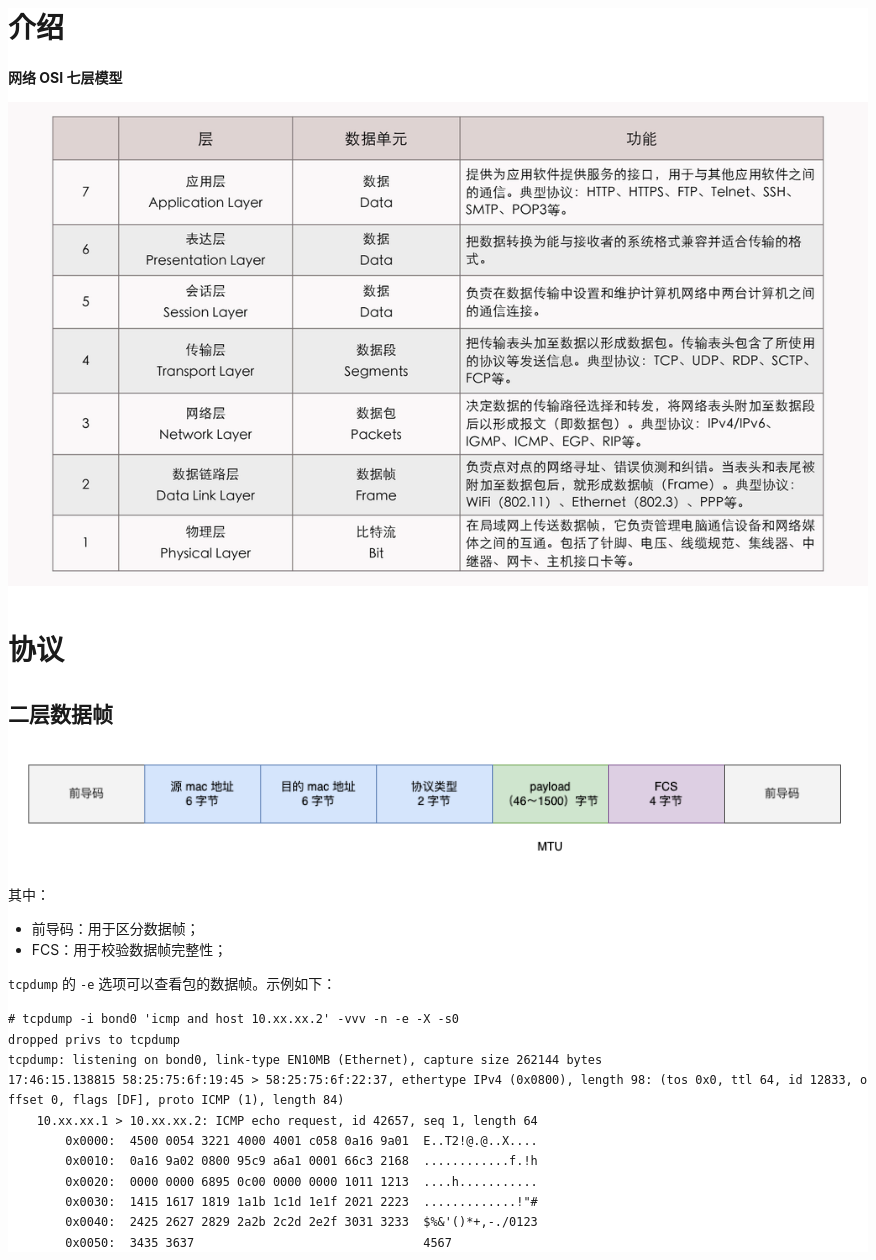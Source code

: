 # 介绍

**网络 OSI 七层模型**

![network OSI 七层模型](./img/osi%20七层模型.png)

# 协议

## 二层数据帧

![数据帧](./img/数据帧.png)

其中：
- 前导码：用于区分数据帧；
- FCS：用于校验数据帧完整性；

`tcpdump` 的 `-e` 选项可以查看包的数据帧。示例如下：
```
# tcpdump -i bond0 'icmp and host 10.xx.xx.2' -vvv -n -e -X -s0
dropped privs to tcpdump
tcpdump: listening on bond0, link-type EN10MB (Ethernet), capture size 262144 bytes
17:46:15.138815 58:25:75:6f:19:45 > 58:25:75:6f:22:37, ethertype IPv4 (0x0800), length 98: (tos 0x0, ttl 64, id 12833, offset 0, flags [DF], proto ICMP (1), length 84)
    10.xx.xx.1 > 10.xx.xx.2: ICMP echo request, id 42657, seq 1, length 64
        0x0000:  4500 0054 3221 4000 4001 c058 0a16 9a01  E..T2!@.@..X....
        0x0010:  0a16 9a02 0800 95c9 a6a1 0001 66c3 2168  ............f.!h
        0x0020:  0000 0000 6895 0c00 0000 0000 1011 1213  ....h...........
        0x0030:  1415 1617 1819 1a1b 1c1d 1e1f 2021 2223  .............!"#
        0x0040:  2425 2627 2829 2a2b 2c2d 2e2f 3031 3233  $%&'()*+,-./0123
        0x0050:  3435 3637                                4567
```